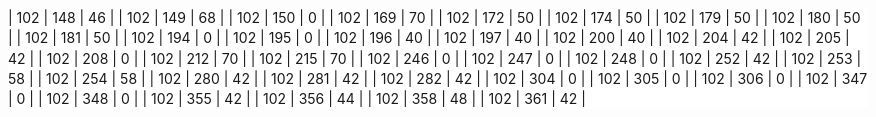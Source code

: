 | 102             | 148                | 46       |
| 102             | 149                | 68       |
| 102             | 150                | 0        |
| 102             | 169                | 70       |
| 102             | 172                | 50       |
| 102             | 174                | 50       |
| 102             | 179                | 50       |
| 102             | 180                | 50       |
| 102             | 181                | 50       |
| 102             | 194                | 0        |
| 102             | 195                | 0        |
| 102             | 196                | 40       |
| 102             | 197                | 40       |
| 102             | 200                | 40       |
| 102             | 204                | 42       |
| 102             | 205                | 42       |
| 102             | 208                | 0        |
| 102             | 212                | 70       |
| 102             | 215                | 70       |
| 102             | 246                | 0        |
| 102             | 247                | 0        |
| 102             | 248                | 0        |
| 102             | 252                | 42       |
| 102             | 253                | 58       |
| 102             | 254                | 58       |
| 102             | 280                | 42       |
| 102             | 281                | 42       |
| 102             | 282                | 42       |
| 102             | 304                | 0        |
| 102             | 305                | 0        |
| 102             | 306                | 0        |
| 102             | 347                | 0        |
| 102             | 348                | 0        |
| 102             | 355                | 42       |
| 102             | 356                | 44       |
| 102             | 358                | 48       |
| 102             | 361                | 42       |